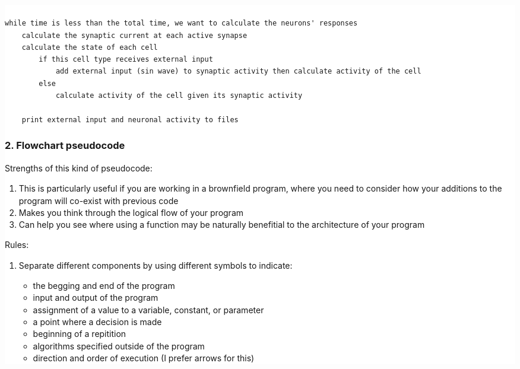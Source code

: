 ```

while time is less than the total time, we want to calculate the neurons' responses
    calculate the synaptic current at each active synapse
    calculate the state of each cell
        if this cell type receives external input
            add external input (sin wave) to synaptic activity then calculate activity of the cell
        else
            calculate activity of the cell given its synaptic activity
            
    print external input and neuronal activity to files
```

### 2. Flowchart pseudocode

Strengths of this kind of pseudocode:
<ol>
  <li>This is particularly useful if you are working in a brownfield program, where you need to consider how your additions to the program will co-exist with previous code</li>
  <li>Makes you think through the logical flow of your program</li>
  <li>Can help you see where using a function may be naturally benefitial to the architecture of your program</li>
</ol>

Rules:
<ol>
  <li>Separate different components by using different symbols to indicate:</li>
  <ul>
    <li>the begging and end of the program</li>
    <li>input and output of the program</li>
    <li>assignment of a value to a variable, constant, or parameter</li>
    <li>a point where a decision is made</li>
    <li>beginning of a repitition</li>
    <li>algorithms specified outside of the program</li>
    <li>direction and order of execution (I prefer arrows for this)</li>
  </ul>
</ol>
